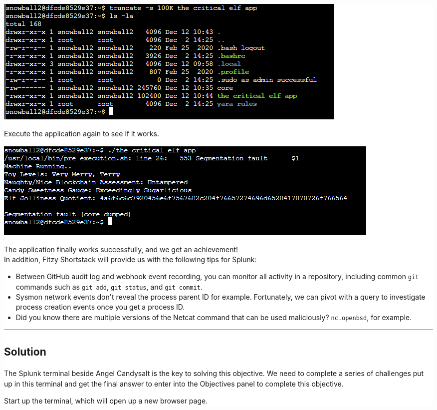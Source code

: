 ![](./res/hint_pic12.png)

Execute the application again to see if it works.

![](./res/hint_pic13.png)

The application finally works successfully, and we get an achievement!  
In addition, Fitzy Shortstack will provide us with the following tips for Splunk:  
- Between GitHub audit log and webhook event recording, you can monitor all activity in a repository, including common `git` commands such as `git add`, `git status`, and `git commit`.
- Sysmon network events don't reveal the process parent ID for example. Fortunately, we can pivot with a query to investigate process creation events once you get a process ID.
- Did you know there are multiple versions of the Netcat command that can be used maliciously? `nc.openbsd`, for example.

---
## Solution

The Splunk terminal beside Angel Candysalt is the key to solving this objective. We need to complete a series of challenges put up in this terminal and get the final answer to enter into the Objectives panel to complete this objective.

Start up the terminal, which will open up a new browser page.

